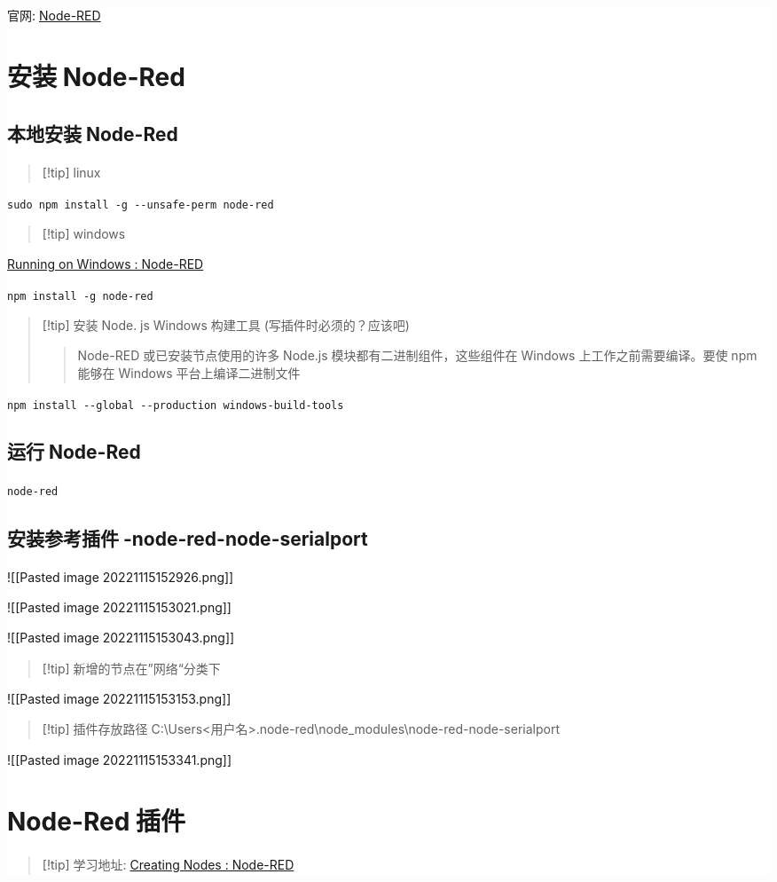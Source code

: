 官网: [Node-RED](https://nodered.org/)

# 安装 Node-Red

## 本地安装 Node-Red

> [!tip] linux

```shell
sudo npm install -g --unsafe-perm node-red
```
> [!tip] windows

[Running on Windows : Node-RED](https://nodered.org/docs/getting-started/windows)
```shell
npm install -g node-red
```
> [!tip] 安装 Node. js Windows 构建工具 (写插件时必须的？应该吧)
>
> > Node-RED 或已安装节点使用的许多 Node.js 模块都有二进制组件，这些组件在 Windows 上工作之前需要编译。要使 npm 能够在 Windows 平台上编译二进制文件

```shell
npm install --global --production windows-build-tools
```
## 运行 Node-Red

```shell
node-red
```

## 安装参考插件 -node-red-node-serialport

![[Pasted image 20221115152926.png]]

![[Pasted image 20221115153021.png]]

![[Pasted image 20221115153043.png]]

> [!tip] 新增的节点在”网络“分类下

![[Pasted image 20221115153153.png]]

> [!tip] 插件存放路径
> C:\Users\<用户名>\.node-red\node_modules\node-red-node-serialport

![[Pasted image 20221115153341.png]]

# Node-Red 插件

> [!tip] 学习地址: [Creating Nodes : Node-RED](https://nodered.org/docs/creating-nodes/)
